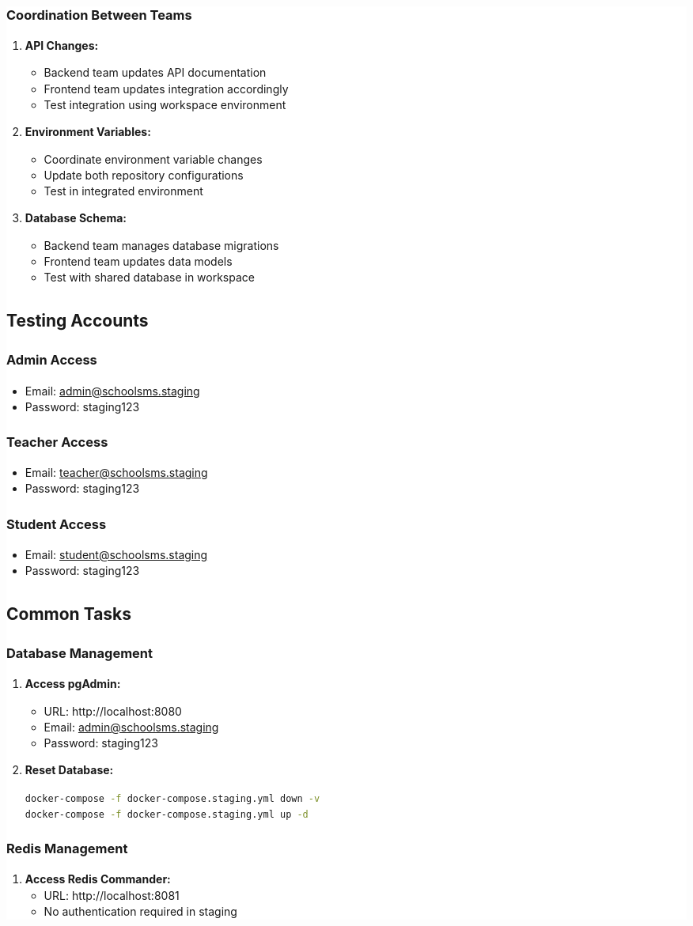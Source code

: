 ### Coordination Between Teams

1. **API Changes:**
   - Backend team updates API documentation
   - Frontend team updates integration accordingly
   - Test integration using workspace environment

2. **Environment Variables:**
   - Coordinate environment variable changes
   - Update both repository configurations
   - Test in integrated environment

3. **Database Schema:**
   - Backend team manages database migrations
   - Frontend team updates data models
   - Test with shared database in workspace

## Testing Accounts

### Admin Access
- Email: admin@schoolsms.staging
- Password: staging123

### Teacher Access
- Email: teacher@schoolsms.staging
- Password: staging123

### Student Access
- Email: student@schoolsms.staging
- Password: staging123

## Common Tasks

### Database Management

1. **Access pgAdmin:**
   - URL: http://localhost:8080
   - Email: admin@schoolsms.staging
   - Password: staging123

2. **Reset Database:**
   ```bash
   docker-compose -f docker-compose.staging.yml down -v
   docker-compose -f docker-compose.staging.yml up -d
   ```

### Redis Management

1. **Access Redis Commander:**
   - URL: http://localhost:8081
   - No authentication required in staging
